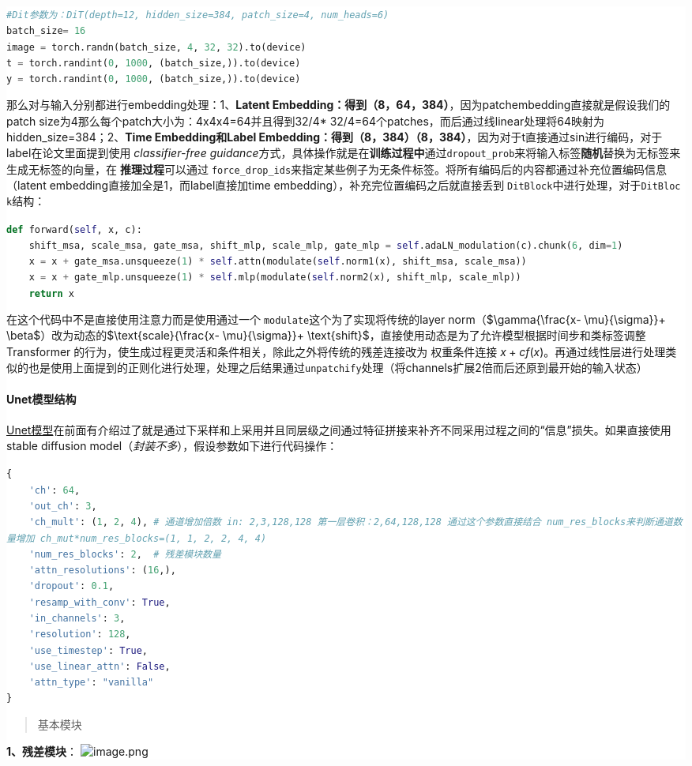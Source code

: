 ```python
#Dit参数为：DiT(depth=12, hidden_size=384, patch_size=4, num_heads=6)
batch_size= 16
image = torch.randn(batch_size, 4, 32, 32).to(device)
t = torch.randint(0, 1000, (batch_size,)).to(device)
y = torch.randint(0, 1000, (batch_size,)).to(device)
```

那么对与输入分别都进行embedding处理：1、**Latent Embedding：得到（8，64，384）**，因为patchembedding直接就是假设我们的patch size为4那么每个patch大小为：4x4x4=64并且得到32/4* 32/4=64个patches，而后通过线linear处理将64映射为hidden_size=384；2、**Time Embedding和Label Embedding：得到（8，384）（8，384）**，因为对于t直接通过sin进行编码，对于label在论文里面提到使用 *classifier-free guidance*方式，具体操作就是在**训练过程中**通过`dropout_prob`来将输入标签**随机**替换为无标签来生成无标签的向量，在 **推理过程**可以通过 `force_drop_ids`来指定某些例子为无条件标签。将所有编码后的内容都通过补充位置编码信息（latent embedding直接加全是1，而label直接加time embedding），补充完位置编码之后就直接丢到 `DitBlock`中进行处理，对于`DitBlock`结构：
```python
def forward(self, x, c):
    shift_msa, scale_msa, gate_msa, shift_mlp, scale_mlp, gate_mlp = self.adaLN_modulation(c).chunk(6, dim=1)
    x = x + gate_msa.unsqueeze(1) * self.attn(modulate(self.norm1(x), shift_msa, scale_msa))
    x = x + gate_mlp.unsqueeze(1) * self.mlp(modulate(self.norm2(x), shift_mlp, scale_mlp))
    return x
```

在这个代码中不是直接使用注意力而是使用通过一个 `modulate`这个为了实现将传统的layer norm（$\gamma{\frac{x- \mu}{\sigma}}+ \beta$）改为动态的$\text{scale}{\frac{x- \mu}{\sigma}}+ \text{shift}$，直接使用动态是为了允许模型根据时间步和类标签调整 Transformer 的行为，使生成过程更灵活和条件相关，除此之外将传统的残差连接改为 权重条件连接 $x+cf(x)$。再通过线性层进行处理类似的也是使用上面提到的正则化进行处理，处理之后结果通过`unpatchify`处理（将channels扩展2倍而后还原到最开始的输入状态）

#### Unet模型结构
[Unet模型](https://www.big-yellow-j.top/posts/2025/01/18/CV-Backbone.html#:~:text=%E6%A2%AF%E5%BA%A6%E6%B6%88%E5%A4%B1%E9%97%AE%E9%A2%98%E3%80%82-,2.Unet%E7%B3%BB%E5%88%97,-Unet%E4%B8%BB%E8%A6%81%E4%BB%8B%E7%BB%8D)在前面有介绍过了就是通过下采样和上采用并且同层级之间通过特征拼接来补齐不同采用过程之间的“信息”损失。如果直接使用stable diffusion model（*封装不多*），假设参数如下进行代码操作：
```python
{
    'ch': 64,
    'out_ch': 3,
    'ch_mult': (1, 2, 4), # 通道增加倍数 in: 2,3,128,128 第一层卷积：2,64,128,128 通过这个参数直接结合 num_res_blocks来判断通道数量增加 ch_mut*num_res_blocks=(1, 1, 2, 2, 4, 4)
    'num_res_blocks': 2,  # 残差模块数量
    'attn_resolutions': (16,),
    'dropout': 0.1,
    'resamp_with_conv': True,
    'in_channels': 3,
    'resolution': 128,
    'use_timestep': True,
    'use_linear_attn': False,
    'attn_type': "vanilla"
}
```
> 基本模块

**1、残差模块**：
![image.png](https://s2.loli.net/2025/05/22/18Db4m2tnReQyE6.png)
